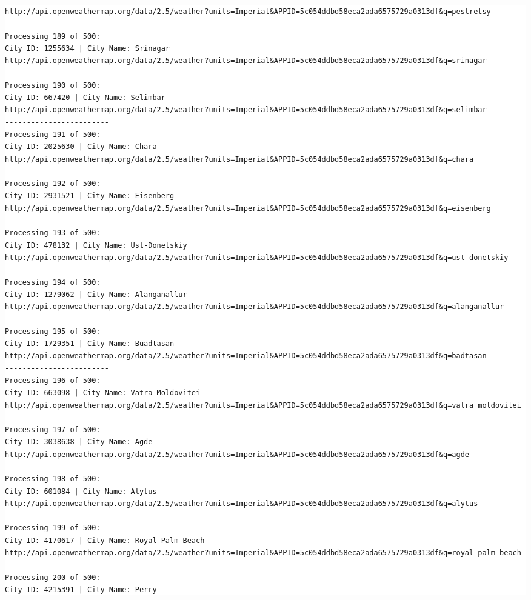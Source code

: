     http://api.openweathermap.org/data/2.5/weather?units=Imperial&APPID=5c054ddbd58eca2ada6575729a0313df&q=pestretsy
    ------------------------
    Processing 189 of 500: 
    City ID: 1255634 | City Name: Srinagar
    http://api.openweathermap.org/data/2.5/weather?units=Imperial&APPID=5c054ddbd58eca2ada6575729a0313df&q=srinagar
    ------------------------
    Processing 190 of 500: 
    City ID: 667420 | City Name: Selimbar
    http://api.openweathermap.org/data/2.5/weather?units=Imperial&APPID=5c054ddbd58eca2ada6575729a0313df&q=selimbar
    ------------------------
    Processing 191 of 500: 
    City ID: 2025630 | City Name: Chara
    http://api.openweathermap.org/data/2.5/weather?units=Imperial&APPID=5c054ddbd58eca2ada6575729a0313df&q=chara
    ------------------------
    Processing 192 of 500: 
    City ID: 2931521 | City Name: Eisenberg
    http://api.openweathermap.org/data/2.5/weather?units=Imperial&APPID=5c054ddbd58eca2ada6575729a0313df&q=eisenberg
    ------------------------
    Processing 193 of 500: 
    City ID: 478132 | City Name: Ust-Donetskiy
    http://api.openweathermap.org/data/2.5/weather?units=Imperial&APPID=5c054ddbd58eca2ada6575729a0313df&q=ust-donetskiy
    ------------------------
    Processing 194 of 500: 
    City ID: 1279062 | City Name: Alanganallur
    http://api.openweathermap.org/data/2.5/weather?units=Imperial&APPID=5c054ddbd58eca2ada6575729a0313df&q=alanganallur
    ------------------------
    Processing 195 of 500: 
    City ID: 1729351 | City Name: Buadtasan
    http://api.openweathermap.org/data/2.5/weather?units=Imperial&APPID=5c054ddbd58eca2ada6575729a0313df&q=badtasan
    ------------------------
    Processing 196 of 500: 
    City ID: 663098 | City Name: Vatra Moldovitei
    http://api.openweathermap.org/data/2.5/weather?units=Imperial&APPID=5c054ddbd58eca2ada6575729a0313df&q=vatra moldovitei
    ------------------------
    Processing 197 of 500: 
    City ID: 3038638 | City Name: Agde
    http://api.openweathermap.org/data/2.5/weather?units=Imperial&APPID=5c054ddbd58eca2ada6575729a0313df&q=agde
    ------------------------
    Processing 198 of 500: 
    City ID: 601084 | City Name: Alytus
    http://api.openweathermap.org/data/2.5/weather?units=Imperial&APPID=5c054ddbd58eca2ada6575729a0313df&q=alytus
    ------------------------
    Processing 199 of 500: 
    City ID: 4170617 | City Name: Royal Palm Beach
    http://api.openweathermap.org/data/2.5/weather?units=Imperial&APPID=5c054ddbd58eca2ada6575729a0313df&q=royal palm beach
    ------------------------
    Processing 200 of 500: 
    City ID: 4215391 | City Name: Perry